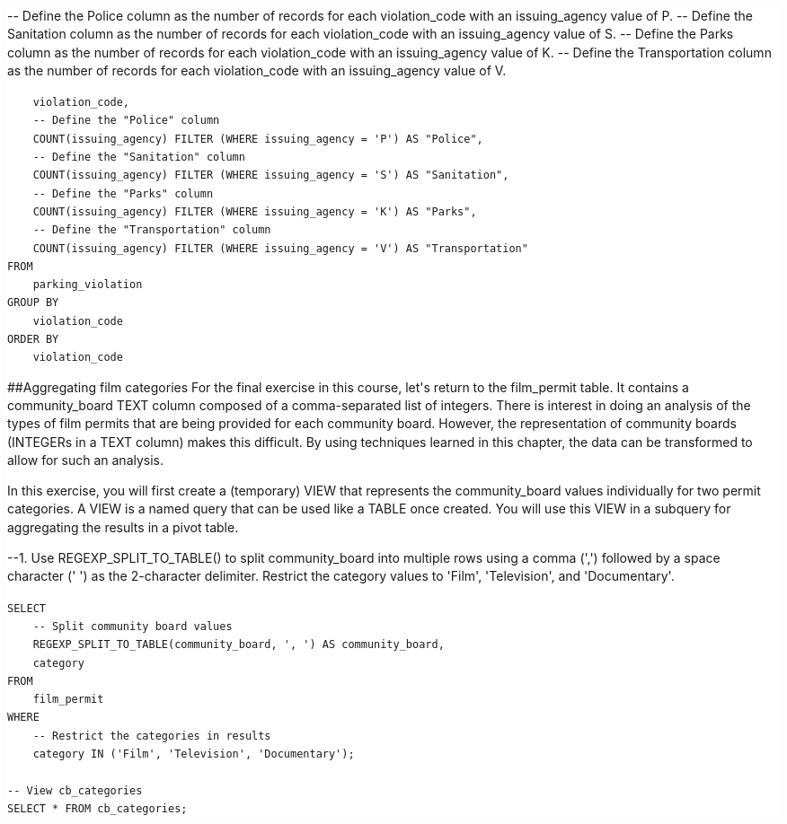 -- Define the Police column as the number of records for each violation_code with an issuing_agency value of P.
-- Define the Sanitation column as the number of records for each violation_code with an issuing_agency value of S.
-- Define the Parks column as the number of records for each violation_code with an issuing_agency value of K.
-- Define the Transportation column as the number of records for each violation_code with an issuing_agency value of V.

```SELECT 
	violation_code, 
    -- Define the "Police" column
	COUNT(issuing_agency) FILTER (WHERE issuing_agency = 'P') AS "Police",
    -- Define the "Sanitation" column
	COUNT(issuing_agency) FILTER (WHERE issuing_agency = 'S') AS "Sanitation",
    -- Define the "Parks" column
	COUNT(issuing_agency) FILTER (WHERE issuing_agency = 'K') AS "Parks",
    -- Define the "Transportation" column
	COUNT(issuing_agency) FILTER (WHERE issuing_agency = 'V') AS "Transportation"
FROM 
	parking_violation 
GROUP BY 
	violation_code
ORDER BY 
	violation_code
```

##Aggregating film categories
For the final exercise in this course, let's return to the film_permit table. It contains a community_board TEXT column composed of a comma-separated list of integers. There is interest in doing an analysis of the types of film permits that are being provided for each community board. However, the representation of community boards (INTEGERs in a TEXT column) makes this difficult. By using techniques learned in this chapter, the data can be transformed to allow for such an analysis.

In this exercise, you will first create a (temporary) VIEW that represents the community_board values individually for two permit categories. A VIEW is a named query that can be used like a TABLE once created. You will use this VIEW in a subquery for aggregating the results in a pivot table.


--1. Use REGEXP_SPLIT_TO_TABLE() to split community_board into multiple rows using a comma (',') followed by a space character (' ') as the 2-character delimiter.
Restrict the category values to 'Film', 'Television', and 'Documentary'.
```CREATE OR REPLACE TEMP VIEW cb_categories AS 
SELECT
	-- Split community board values
	REGEXP_SPLIT_TO_TABLE(community_board, ', ') AS community_board,
    category
FROM
	film_permit
WHERE 
    -- Restrict the categories in results
    category IN ('Film', 'Television', 'Documentary');

-- View cb_categories
SELECT * FROM cb_categories;
```
